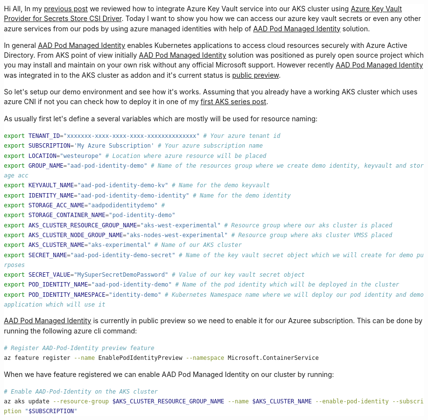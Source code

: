 Hi All,
In my [previous post] we reviewed how to integrate Azure Key Vault service into our AKS cluster using
[Azure Key Vault Provider for Secrets Store CSI Driver]. Today I want to show you how we can access our azure key vault secrets or even any other azure services from our pods by using azure managed identities with help of [AAD Pod Managed Identity] solution.

In general [AAD Pod Managed Identity] enables Kubernetes applications to access cloud resources securely with Azure Active Directory. From AKS point of view initially [AAD Pod Managed Identity] solution was positioned as purely open source project which you may install and maintain on your own risk without any official Microsoft support. However recently [AAD Pod Managed Identity] was integrated in to the AKS cluster as addon and it's current status is [public preview].

So let's setup our demo environment and see how it's works. Assuming that you already have a working AKS cluster which uses azure CNI if not you can check how to deploy it in one of my [first AKS series post].

As usually first let's define a several variables which are mostly will be used for resource naming:

```bash
export TENANT_ID="xxxxxxx-xxxx-xxxx-xxxx-xxxxxxxxxxxxxx" # Your azure tenant id
export SUBSCRIPTION='My Azure Subscription' # Your azure subscription name
export LOCATION="westeurope" # Location where azure resource will be placed
export GROUP_NAME="aad-pod-identity-demo" # Name of the resources group where we create demo identity, keyvault and storage acc
export KEYVAULT_NAME="aad-pod-identity-demo-kv" # Name for the demo keyvault
export IDENTITY_NAME="aad-pod-identity-demo-identity" # Name for the demo identity
export STORAGE_ACC_NAME="aadpodidentitydemo" #
export STORAGE_CONTAINER_NAME="pod-identity-demo" 
export AKS_CLUSTER_RESOURCE_GROUP_NAME="aks-west-experimental" # Resource group where our aks cluster is placed
export AKS_CLUSTER_NODE_GROUP_NAME="aks-nodes-west-experimental" # Resource group where aks cluster VMSS placed
export AKS_CLUSTER_NAME="aks-experimental" # Name of our AKS cluster
export SECRET_NAME="aad-pod-identity-demo-secret" # Name of the key vault secret object which we will create for demo purposes
export SECRET_VALUE="MySuperSecretDemoPassword" # Value of our key vault secret object
export POD_IDENTITY_NAME="aad-pod-identity-demo" # Name of the pod identity which will be deployed in the cluster
export POD_IDENTITY_NAMESPACE="identity-demo" # Kubernetes Namespace name where we will deploy our pod identity and demo application which will use it
```

[AAD Pod Managed Identity] is currently in public preview so we need to enable it for our Azuree subscription. This can be done by running the following azure cli command:

```bash
# Register AAD-Pod-Identity preview feature
az feature register --name EnablePodIdentityPreview --namespace Microsoft.ContainerService
```

When we have feature registered we can enable AAD Pod Managed Identity on our cluster by running:

```bash
# Enable AAD-Pod-Identity on the AKS cluster
az aks update --resource-group $AKS_CLUSTER_RESOURCE_GROUP_NAME --name $AKS_CLUSTER_NAME --enable-pod-identity --subscription "$SUBSCRIPTION"
```


[previous post]: https://sysadminas.eu/Part-5-AKS/
[Azure Key Vault Provider for Secrets Store CSI Driver]: https://github.com/Azure/secrets-store-csi-driver-provider-azure
[AAD Pod Managed Identity]: https://github.com/Azure/aad-pod-identity
[AKS Managed Identity]: https://docs.microsoft.com/en-us/azure/aks/use-managed-identity
[public preview]: https://docs.microsoft.com/en-us/azure/aks/use-azure-ad-pod-identity
[Node Managed Identity]: https://azure.github.io/aad-pod-identity/docs/concepts/nmi/
[first AKS series post]: https://sysadminas.eu/Part-1-AKS/